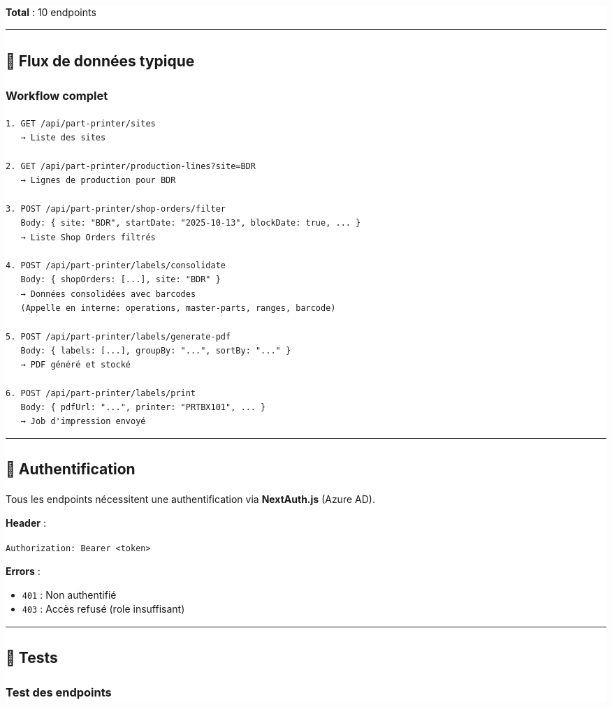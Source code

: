 **Total** : 10 endpoints

---

## 🔄 Flux de données typique

### Workflow complet

```
1. GET /api/part-printer/sites
   → Liste des sites

2. GET /api/part-printer/production-lines?site=BDR
   → Lignes de production pour BDR

3. POST /api/part-printer/shop-orders/filter
   Body: { site: "BDR", startDate: "2025-10-13", blockDate: true, ... }
   → Liste Shop Orders filtrés

4. POST /api/part-printer/labels/consolidate
   Body: { shopOrders: [...], site: "BDR" }
   → Données consolidées avec barcodes
   (Appelle en interne: operations, master-parts, ranges, barcode)

5. POST /api/part-printer/labels/generate-pdf
   Body: { labels: [...], groupBy: "...", sortBy: "..." }
   → PDF généré et stocké

6. POST /api/part-printer/labels/print
   Body: { pdfUrl: "...", printer: "PRTBX101", ... }
   → Job d'impression envoyé
```

---

## 🔐 Authentification

Tous les endpoints nécessitent une authentification via **NextAuth.js** (Azure AD).

**Header** :
```
Authorization: Bearer <token>
```

**Errors** :
- `401` : Non authentifié
- `403` : Accès refusé (role insuffisant)

---

## 🧪 Tests

### Test des endpoints
